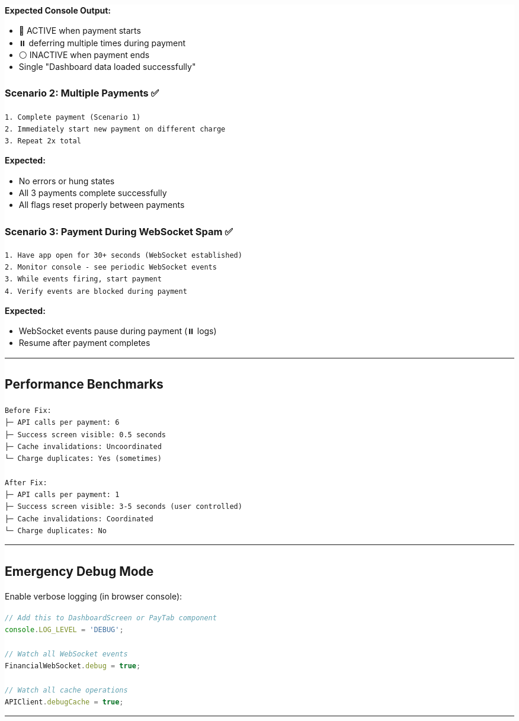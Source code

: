 **Expected Console Output:**
- 🔴 ACTIVE when payment starts
- ⏸️ deferring multiple times during payment
- ⚪ INACTIVE when payment ends
- Single "Dashboard data loaded successfully"

### Scenario 2: Multiple Payments ✅
```
1. Complete payment (Scenario 1)
2. Immediately start new payment on different charge
3. Repeat 2x total
```

**Expected:**
- No errors or hung states
- All 3 payments complete successfully
- All flags reset properly between payments

### Scenario 3: Payment During WebSocket Spam ✅
```
1. Have app open for 30+ seconds (WebSocket established)
2. Monitor console - see periodic WebSocket events
3. While events firing, start payment
4. Verify events are blocked during payment
```

**Expected:**
- WebSocket events pause during payment (⏸️ logs)
- Resume after payment completes

---

## Performance Benchmarks

```
Before Fix:
├─ API calls per payment: 6
├─ Success screen visible: 0.5 seconds
├─ Cache invalidations: Uncoordinated
└─ Charge duplicates: Yes (sometimes)

After Fix:
├─ API calls per payment: 1
├─ Success screen visible: 3-5 seconds (user controlled)
├─ Cache invalidations: Coordinated
└─ Charge duplicates: No
```

---

## Emergency Debug Mode

Enable verbose logging (in browser console):
```javascript
// Add this to DashboardScreen or PayTab component
console.LOG_LEVEL = 'DEBUG';

// Watch all WebSocket events
FinancialWebSocket.debug = true;

// Watch all cache operations
APIClient.debugCache = true;
```

---